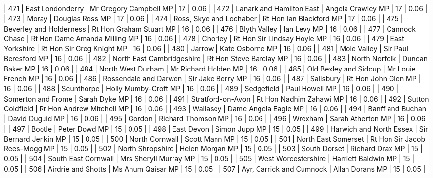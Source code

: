 | 471 | East Londonderry | Mr Gregory Campbell MP | 17 | 0.06 |
| 472 | Lanark and Hamilton East | Angela Crawley MP | 17 | 0.06 |
| 473 | Moray | Douglas Ross MP | 17 | 0.06 |
| 474 | Ross, Skye and Lochaber | Rt Hon Ian Blackford MP | 17 | 0.06 |
| 475 | Beverley and Holderness | Rt Hon Graham Stuart MP | 16 | 0.06 |
| 476 | Blyth Valley | Ian Levy MP | 16 | 0.06 |
| 477 | Cannock Chase | Rt Hon Dame Amanda Milling MP | 16 | 0.06 |
| 478 | Chorley | Rt Hon Sir Lindsay Hoyle MP | 16 | 0.06 |
| 479 | East Yorkshire | Rt Hon Sir Greg Knight MP | 16 | 0.06 |
| 480 | Jarrow | Kate Osborne MP | 16 | 0.06 |
| 481 | Mole Valley | Sir Paul Beresford MP | 16 | 0.06 |
| 482 | North East Cambridgeshire | Rt Hon Steve Barclay MP | 16 | 0.06 |
| 483 | North Norfolk | Duncan Baker MP | 16 | 0.06 |
| 484 | North West Durham | Mr Richard Holden MP | 16 | 0.06 |
| 485 | Old Bexley and Sidcup | Mr Louie French MP | 16 | 0.06 |
| 486 | Rossendale and Darwen | Sir Jake Berry MP | 16 | 0.06 |
| 487 | Salisbury | Rt Hon John Glen MP | 16 | 0.06 |
| 488 | Scunthorpe | Holly Mumby-Croft MP | 16 | 0.06 |
| 489 | Sedgefield | Paul Howell MP | 16 | 0.06 |
| 490 | Somerton and Frome | Sarah Dyke MP | 16 | 0.06 |
| 491 | Stratford-on-Avon | Rt Hon Nadhim Zahawi MP | 16 | 0.06 |
| 492 | Sutton Coldfield | Rt Hon Andrew Mitchell MP | 16 | 0.06 |
| 493 | Wallasey | Dame Angela Eagle MP | 16 | 0.06 |
| 494 | Banff and Buchan | David Duguid MP | 16 | 0.06 |
| 495 | Gordon | Richard Thomson MP | 16 | 0.06 |
| 496 | Wrexham | Sarah Atherton MP | 16 | 0.06 |
| 497 | Bootle | Peter Dowd MP | 15 | 0.05 |
| 498 | East Devon | Simon Jupp MP | 15 | 0.05 |
| 499 | Harwich and North Essex | Sir Bernard Jenkin MP | 15 | 0.05 |
| 500 | North Cornwall | Scott Mann MP | 15 | 0.05 |
| 501 | North East Somerset | Rt Hon Sir Jacob Rees-Mogg MP | 15 | 0.05 |
| 502 | North Shropshire | Helen Morgan MP | 15 | 0.05 |
| 503 | South Dorset | Richard Drax MP | 15 | 0.05 |
| 504 | South East Cornwall | Mrs Sheryll Murray MP | 15 | 0.05 |
| 505 | West Worcestershire | Harriett Baldwin MP | 15 | 0.05 |
| 506 | Airdrie and Shotts | Ms Anum Qaisar MP | 15 | 0.05 |
| 507 | Ayr, Carrick and Cumnock | Allan Dorans MP | 15 | 0.05 |
